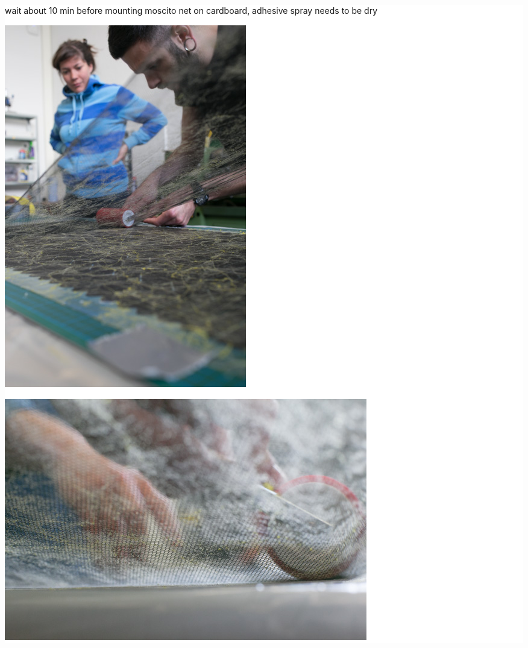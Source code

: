 wait about 10 min before mounting moscito net on cardboard, adhesive spray needs to be dry

![mounting moscito net on cardboard the same way as transparent adhesive film was mounted before, adjust position of net with hand if necessary, avoid wrinkles!](../Bild/balgenbauen/IMG_2525.jpg)

![using a rubber role to apply even and pressure. Not time but amount of pressure matters with using adhesive spray](../Bild/balgenbauen/IMG_1276.jpg)
